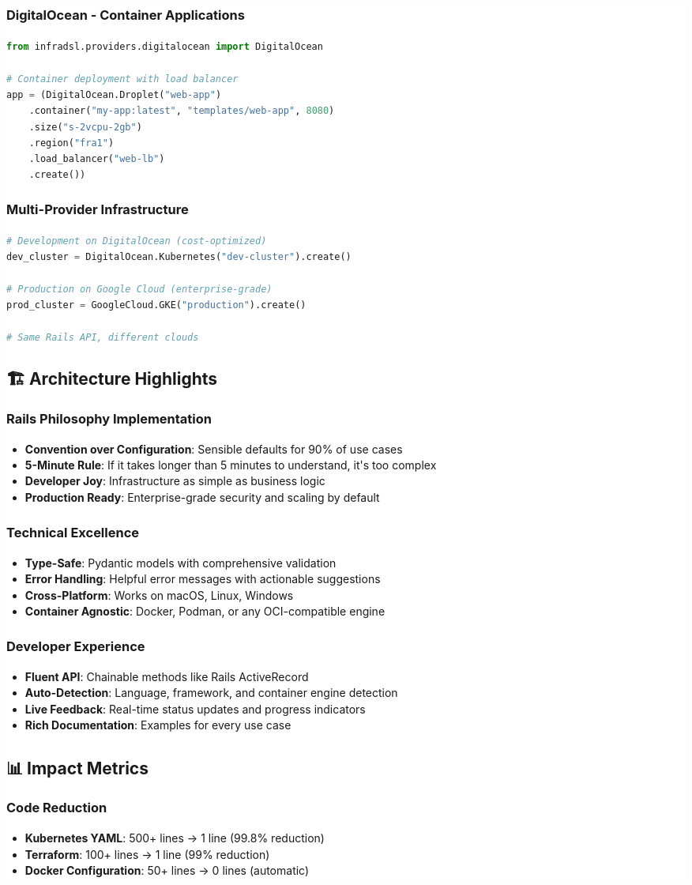### DigitalOcean - Container Applications

```python
from infradsl.providers.digitalocean import DigitalOcean

# Container deployment with load balancer
app = (DigitalOcean.Droplet("web-app")
    .container("my-app:latest", "templates/web-app", 8080)
    .size("s-2vcpu-2gb")
    .region("fra1")
    .load_balancer("web-lb")
    .create())
```

### Multi-Provider Infrastructure

```python
# Development on DigitalOcean (cost-optimized)
dev_cluster = DigitalOcean.Kubernetes("dev-cluster").create()

# Production on Google Cloud (enterprise-grade)
prod_cluster = GoogleCloud.GKE("production").create()

# Same Rails API, different clouds
```

## 🏗️ Architecture Highlights

### Rails Philosophy Implementation
- **Convention over Configuration**: Sensible defaults for 90% of use cases
- **5-Minute Rule**: If it takes longer than 5 minutes to understand, it's too complex
- **Developer Joy**: Infrastructure as simple as business logic
- **Production Ready**: Enterprise-grade security and scaling by default

### Technical Excellence
- **Type-Safe**: Pydantic models with comprehensive validation
- **Error Handling**: Helpful error messages with actionable suggestions
- **Cross-Platform**: Works on macOS, Linux, Windows
- **Container Agnostic**: Docker, Podman, or any OCI-compatible engine

### Developer Experience
- **Fluent API**: Chainable methods like Rails ActiveRecord
- **Auto-Detection**: Language, framework, and container engine detection
- **Live Feedback**: Real-time status updates and progress indicators
- **Rich Documentation**: Examples for every use case

## 📊 Impact Metrics

### Code Reduction
- **Kubernetes YAML**: 500+ lines → 1 line (99.8% reduction)
- **Terraform**: 100+ lines → 1 line (99% reduction)
- **Docker Configuration**: 50+ lines → 0 lines (automatic)
